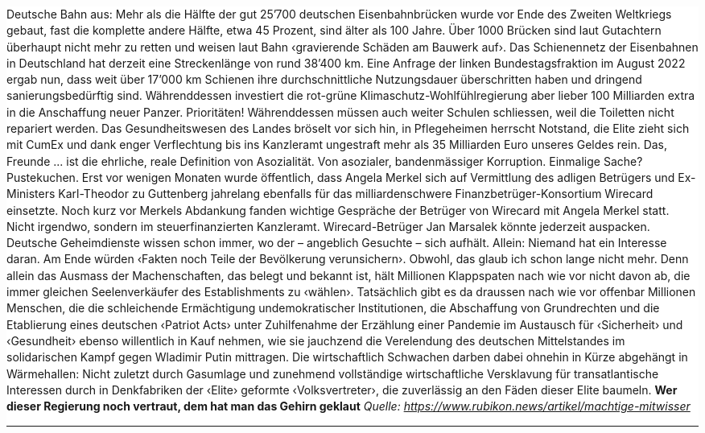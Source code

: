 Deutsche Bahn aus: Mehr als die Hälfte der gut 25’700 deutschen Eisenbahnbrücken wurde vor Ende des
Zweiten Weltkriegs gebaut, fast die komplette andere Hälfte, etwa 45 Prozent, sind älter als 100 Jahre. Über
1000 Brücken sind laut Gutachtern überhaupt nicht mehr zu retten und weisen laut Bahn ‹gravierende
Schäden am Bauwerk auf›.
Das Schienennetz der Eisenbahnen in Deutschland hat derzeit eine Streckenlänge von rund 38’400 km.
Eine Anfrage der linken Bundestagsfraktion im August 2022 ergab nun, dass weit über 17’000 km Schienen
ihre durchschnittliche Nutzungsdauer überschritten haben und dringend sanierungsbedürftig sind.
Währenddessen investiert die rot-grüne Klimaschutz-Wohlfühlregierung aber lieber 100 Milliarden extra in
die Anschaffung neuer Panzer. Prioritäten!
Währenddessen müssen auch weiter Schulen schliessen, weil die Toiletten nicht repariert werden. Das Gesundheitswesen des Landes bröselt vor sich hin, in Pflegeheimen herrscht Notstand, die Elite zieht sich mit
CumEx und dank enger Verflechtung bis ins Kanzleramt ungestraft mehr als 35 Milliarden Euro unseres
Geldes rein. Das, Freunde ... ist die ehrliche, reale Definition von Asozialität. Von asozialer, bandenmässiger
Korruption.
Einmalige Sache? Pustekuchen. Erst vor wenigen Monaten wurde öffentlich, dass Angela Merkel sich auf
Vermittlung des adligen Betrügers und Ex-Ministers Karl-Theodor zu Guttenberg jahrelang ebenfalls für das
milliardenschwere Finanzbetrüger-Konsortium Wirecard einsetzte. Noch kurz vor Merkels Abdankung fanden wichtige Gespräche der Betrüger von Wirecard mit Angela Merkel statt. Nicht irgendwo, sondern im
steuerfinanzierten Kanzleramt.
Wirecard-Betrüger Jan Marsalek könnte jederzeit auspacken. Deutsche Geheimdienste wissen schon immer, wo der – angeblich Gesuchte – sich aufhält. Allein: Niemand hat ein Interesse daran. Am Ende würden
‹Fakten noch Teile der Bevölkerung verunsichern›.
Obwohl, das glaub ich schon lange nicht mehr. Denn allein das Ausmass der Machenschaften, das belegt
und bekannt ist, hält Millionen Klappspaten nach wie vor nicht davon ab, die immer gleichen Seelenverkäufer des Establishments zu ‹wählen›.
Tatsächlich gibt es da draussen nach wie vor offenbar Millionen Menschen, die die schleichende Ermächtigung undemokratischer Institutionen, die Abschaffung von Grundrechten und die Etablierung eines deutschen ‹Patriot Acts› unter Zuhilfenahme der Erzählung einer Pandemie im Austausch für ‹Sicherheit› und
‹Gesundheit› ebenso willentlich in Kauf nehmen, wie sie jauchzend die Verelendung des deutschen Mittelstandes im solidarischen Kampf gegen Wladimir Putin mittragen.
Die wirtschaftlich Schwachen darben dabei ohnehin in Kürze abgehängt in Wärmehallen: Nicht zuletzt
durch Gasumlage und zunehmend vollständige wirtschaftliche Versklavung für transatlantische Interessen
durch in Denkfabriken der ‹Elite› geformte ‹Volksvertreter›, die zuverlässig an den Fäden dieser Elite
baumeln.
**Wer dieser Regierung noch vertraut, dem hat man das Gehirn geklaut**
_Quelle: https://www.rubikon.news/artikel/machtige-mitwisser_


-----
